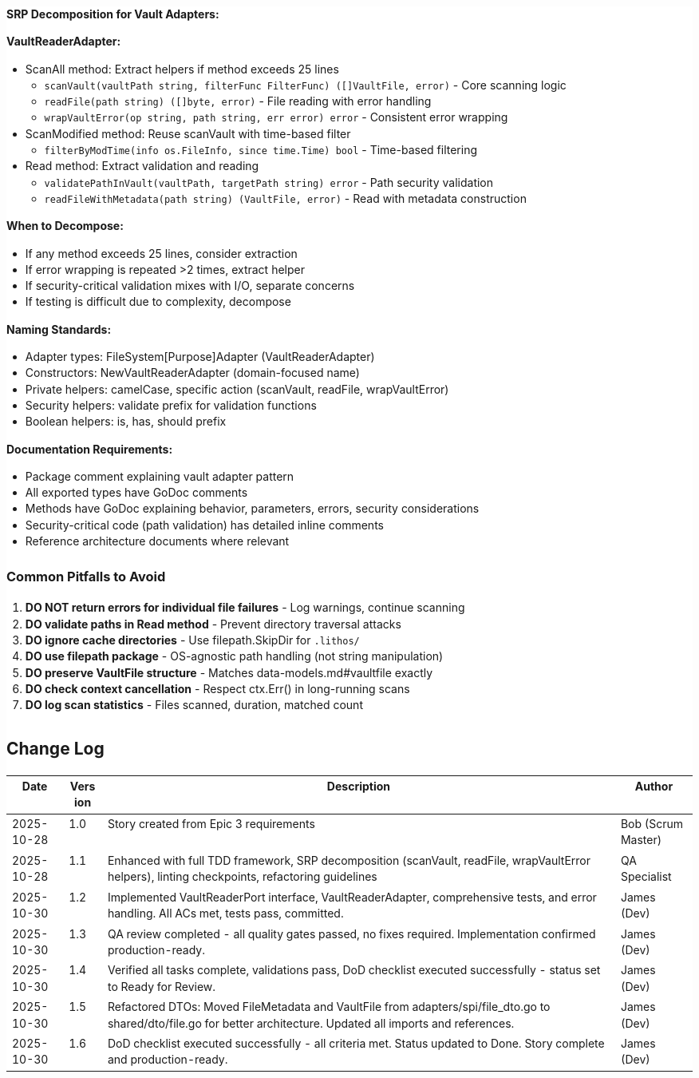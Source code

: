 **SRP Decomposition for Vault Adapters:**

**VaultReaderAdapter:**

- ScanAll method: Extract helpers if method exceeds 25 lines
  - `scanVault(vaultPath string, filterFunc FilterFunc) ([]VaultFile, error)` - Core scanning logic
  - `readFile(path string) ([]byte, error)` - File reading with error handling
  - `wrapVaultError(op string, path string, err error) error` - Consistent error wrapping
- ScanModified method: Reuse scanVault with time-based filter
  - `filterByModTime(info os.FileInfo, since time.Time) bool` - Time-based filtering
- Read method: Extract validation and reading
  - `validatePathInVault(vaultPath, targetPath string) error` - Path security validation
  - `readFileWithMetadata(path string) (VaultFile, error)` - Read with metadata construction

**When to Decompose:**

- If any method exceeds 25 lines, consider extraction
- If error wrapping is repeated >2 times, extract helper
- If security-critical validation mixes with I/O, separate concerns
- If testing is difficult due to complexity, decompose

**Naming Standards:**

- Adapter types: FileSystem[Purpose]Adapter (VaultReaderAdapter)
- Constructors: NewVaultReaderAdapter (domain-focused name)
- Private helpers: camelCase, specific action (scanVault, readFile, wrapVaultError)
- Security helpers: validate prefix for validation functions
- Boolean helpers: is, has, should prefix

**Documentation Requirements:**

- Package comment explaining vault adapter pattern
- All exported types have GoDoc comments
- Methods have GoDoc explaining behavior, parameters, errors, security considerations
- Security-critical code (path validation) has detailed inline comments
- Reference architecture documents where relevant

### Common Pitfalls to Avoid

1. **DO NOT return errors for individual file failures** - Log warnings, continue scanning
2. **DO validate paths in Read method** - Prevent directory traversal attacks
3. **DO ignore cache directories** - Use filepath.SkipDir for `.lithos/`
4. **DO use filepath package** - OS-agnostic path handling (not string manipulation)
5. **DO preserve VaultFile structure** - Matches data-models.md#vaultfile exactly
6. **DO check context cancellation** - Respect ctx.Err() in long-running scans
7. **DO log scan statistics** - Files scanned, duration, matched count

## Change Log

| Date       | Version | Description                                                                                                                                    | Author             |
| ---------- | ------- | ---------------------------------------------------------------------------------------------------------------------------------------------- | ------------------ |
| 2025-10-28 | 1.0     | Story created from Epic 3 requirements                                                                                                         | Bob (Scrum Master) |
| 2025-10-28 | 1.1     | Enhanced with full TDD framework, SRP decomposition (scanVault, readFile, wrapVaultError helpers), linting checkpoints, refactoring guidelines | QA Specialist      |
| 2025-10-30 | 1.2     | Implemented VaultReaderPort interface, VaultReaderAdapter, comprehensive tests, and error handling. All ACs met, tests pass, committed.       | James (Dev)        |
| 2025-10-30 | 1.3     | QA review completed - all quality gates passed, no fixes required. Implementation confirmed production-ready.                                | James (Dev)        |
| 2025-10-30 | 1.4     | Verified all tasks complete, validations pass, DoD checklist executed successfully - status set to Ready for Review.                        | James (Dev)        |
| 2025-10-30 | 1.5     | Refactored DTOs: Moved FileMetadata and VaultFile from adapters/spi/file_dto.go to shared/dto/file.go for better architecture. Updated all imports and references. | James (Dev)        |
| 2025-10-30 | 1.6     | DoD checklist executed successfully - all criteria met. Status updated to Done. Story complete and production-ready. | James (Dev)        |

